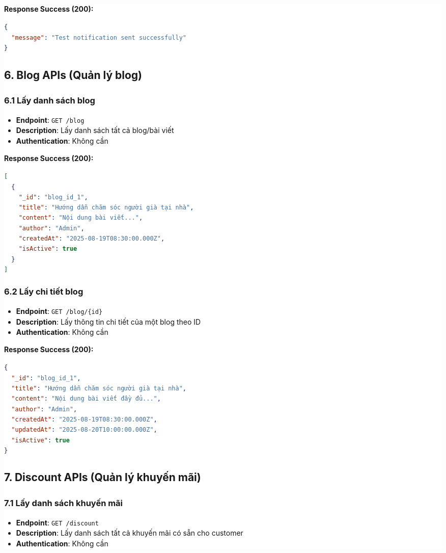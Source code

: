 **Response Success (200):**
```json
{
  "message": "Test notification sent successfully"
}
```

## 6. Blog APIs (Quản lý blog)

### 6.1 Lấy danh sách blog
- **Endpoint**: `GET /blog`
- **Description**: Lấy danh sách tất cả blog/bài viết
- **Authentication**: Không cần

**Response Success (200):**
```json
[
  {
    "_id": "blog_id_1",
    "title": "Hướng dẫn chăm sóc người già tại nhà",
    "content": "Nội dung bài viết...",
    "author": "Admin",
    "createdAt": "2025-08-19T08:30:00.000Z",
    "isActive": true
  }
]
```

### 6.2 Lấy chi tiết blog
- **Endpoint**: `GET /blog/{id}`
- **Description**: Lấy thông tin chi tiết của một blog theo ID
- **Authentication**: Không cần

**Response Success (200):**
```json
{
  "_id": "blog_id_1",
  "title": "Hướng dẫn chăm sóc người già tại nhà",
  "content": "Nội dung bài viết đầy đủ...",
  "author": "Admin",
  "createdAt": "2025-08-19T08:30:00.000Z",
  "updatedAt": "2025-08-20T10:00:00.000Z",
  "isActive": true
}
```

## 7. Discount APIs (Quản lý khuyến mãi)

### 7.1 Lấy danh sách khuyến mãi
- **Endpoint**: `GET /discount`
- **Description**: Lấy danh sách tất cả khuyến mãi có sẵn cho customer
- **Authentication**: Không cần

